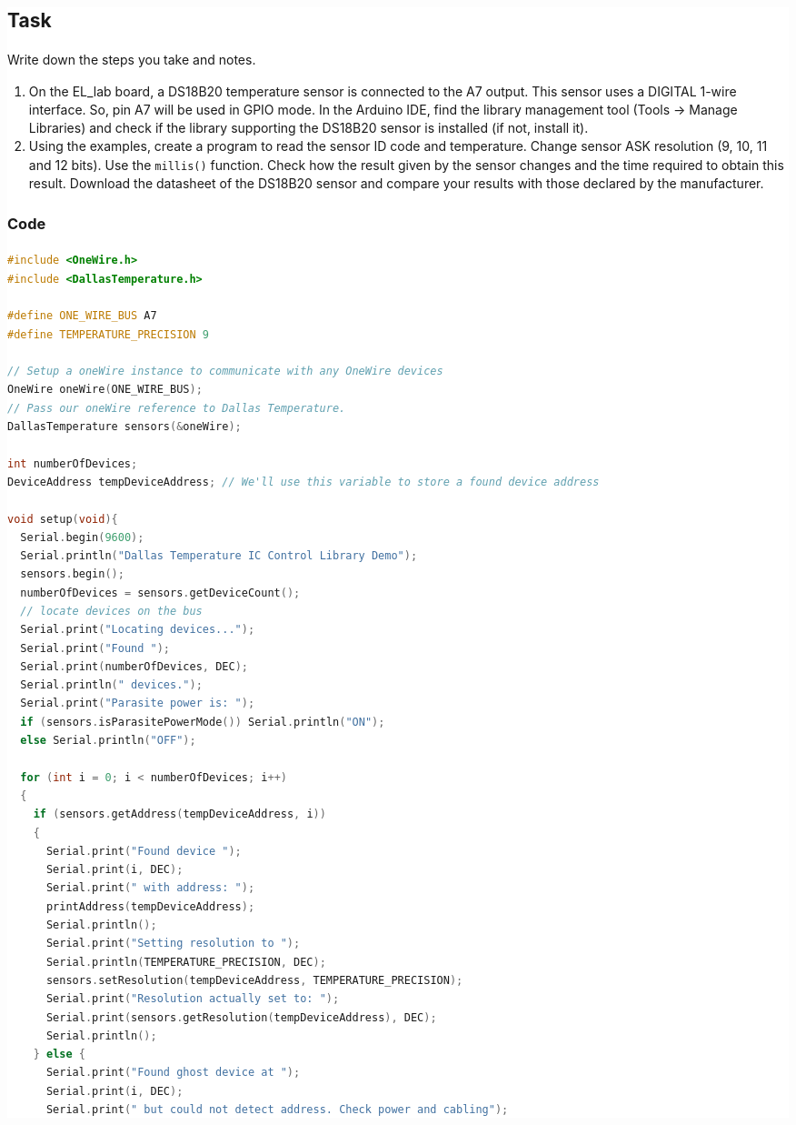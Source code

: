 ## Task

Write down the steps you take and notes.

1.  On the EL_lab board, a DS18B20 temperature sensor is connected to the A7 output. This
    sensor uses a DIGITAL 1-wire interface. So, pin A7 will be used in GPIO mode. In the Arduino
    IDE, find the library management tool (Tools -> Manage Libraries) and check if the library
    supporting the DS18B20 sensor is installed (if not, install it).
2.  Using the examples, create a program to read the sensor ID code and temperature.
    Change sensor ASK resolution (9, 10, 11 and 12 bits). Use the `millis()` function. Check how the
    result given by the sensor changes and the time required to obtain this result. Download the
    datasheet of the DS18B20 sensor and compare your results with those declared by the
    manufacturer.

### Code

```c++
#include <OneWire.h>
#include <DallasTemperature.h>

#define ONE_WIRE_BUS A7
#define TEMPERATURE_PRECISION 9

// Setup a oneWire instance to communicate with any OneWire devices
OneWire oneWire(ONE_WIRE_BUS);
// Pass our oneWire reference to Dallas Temperature.
DallasTemperature sensors(&oneWire);

int numberOfDevices;
DeviceAddress tempDeviceAddress; // We'll use this variable to store a found device address

void setup(void){
  Serial.begin(9600);
  Serial.println("Dallas Temperature IC Control Library Demo");
  sensors.begin();
  numberOfDevices = sensors.getDeviceCount();
  // locate devices on the bus
  Serial.print("Locating devices...");
  Serial.print("Found ");
  Serial.print(numberOfDevices, DEC);
  Serial.println(" devices.");
  Serial.print("Parasite power is: ");
  if (sensors.isParasitePowerMode()) Serial.println("ON");
  else Serial.println("OFF");

  for (int i = 0; i < numberOfDevices; i++)
  {
    if (sensors.getAddress(tempDeviceAddress, i))
    {
      Serial.print("Found device ");
      Serial.print(i, DEC);
      Serial.print(" with address: ");
      printAddress(tempDeviceAddress);
      Serial.println();
      Serial.print("Setting resolution to ");
      Serial.println(TEMPERATURE_PRECISION, DEC);
      sensors.setResolution(tempDeviceAddress, TEMPERATURE_PRECISION);
      Serial.print("Resolution actually set to: ");
      Serial.print(sensors.getResolution(tempDeviceAddress), DEC);
      Serial.println();
    } else {
      Serial.print("Found ghost device at ");
      Serial.print(i, DEC);
      Serial.print(" but could not detect address. Check power and cabling");
```